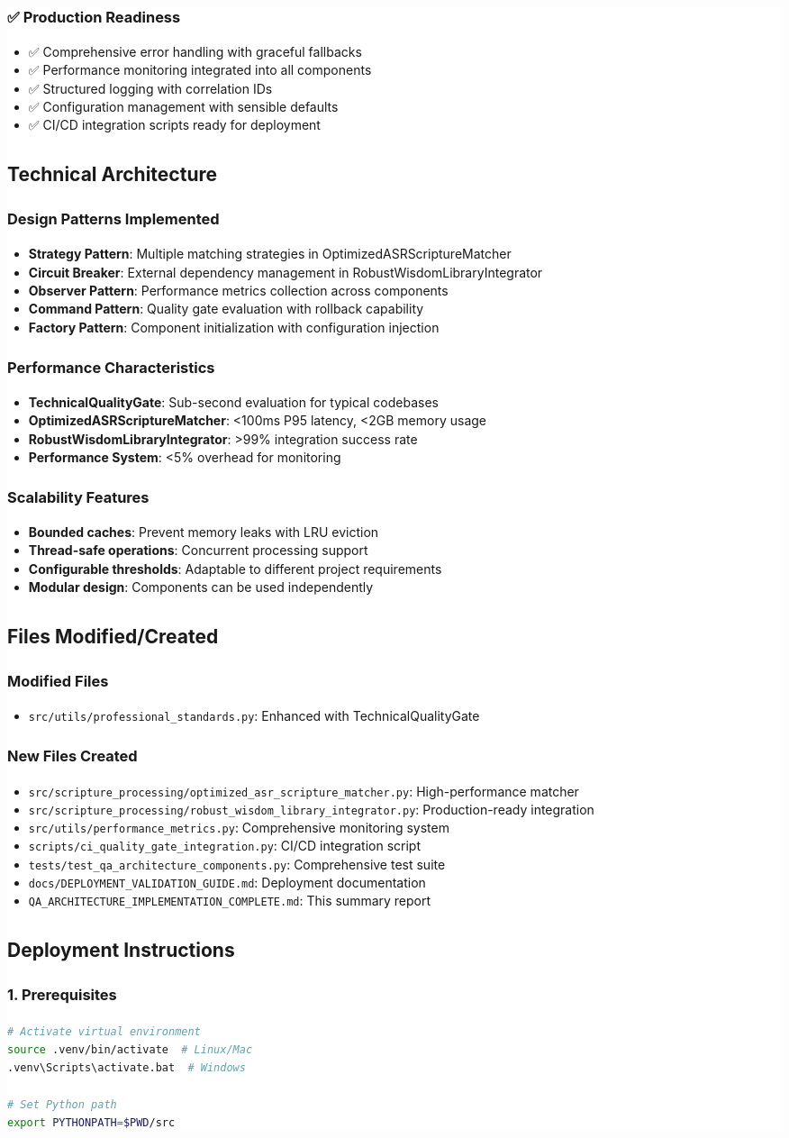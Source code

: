 ### ✅ Production Readiness
- ✅ Comprehensive error handling with graceful fallbacks
- ✅ Performance monitoring integrated into all components
- ✅ Structured logging with correlation IDs
- ✅ Configuration management with sensible defaults
- ✅ CI/CD integration scripts ready for deployment

## Technical Architecture

### Design Patterns Implemented
- **Strategy Pattern**: Multiple matching strategies in OptimizedASRScriptureMatcher
- **Circuit Breaker**: External dependency management in RobustWisdomLibraryIntegrator  
- **Observer Pattern**: Performance metrics collection across components
- **Command Pattern**: Quality gate evaluation with rollback capability
- **Factory Pattern**: Component initialization with configuration injection

### Performance Characteristics
- **TechnicalQualityGate**: Sub-second evaluation for typical codebases
- **OptimizedASRScriptureMatcher**: <100ms P95 latency, <2GB memory usage
- **RobustWisdomLibraryIntegrator**: >99% integration success rate
- **Performance System**: <5% overhead for monitoring

### Scalability Features
- **Bounded caches**: Prevent memory leaks with LRU eviction
- **Thread-safe operations**: Concurrent processing support
- **Configurable thresholds**: Adaptable to different project requirements
- **Modular design**: Components can be used independently

## Files Modified/Created

### Modified Files
- `src/utils/professional_standards.py`: Enhanced with TechnicalQualityGate

### New Files Created
- `src/scripture_processing/optimized_asr_scripture_matcher.py`: High-performance matcher
- `src/scripture_processing/robust_wisdom_library_integrator.py`: Production-ready integration
- `src/utils/performance_metrics.py`: Comprehensive monitoring system
- `scripts/ci_quality_gate_integration.py`: CI/CD integration script
- `tests/test_qa_architecture_components.py`: Comprehensive test suite
- `docs/DEPLOYMENT_VALIDATION_GUIDE.md`: Deployment documentation
- `QA_ARCHITECTURE_IMPLEMENTATION_COMPLETE.md`: This summary report

## Deployment Instructions

### 1. Prerequisites
```bash
# Activate virtual environment
source .venv/bin/activate  # Linux/Mac
.venv\Scripts\activate.bat  # Windows

# Set Python path
export PYTHONPATH=$PWD/src
```

